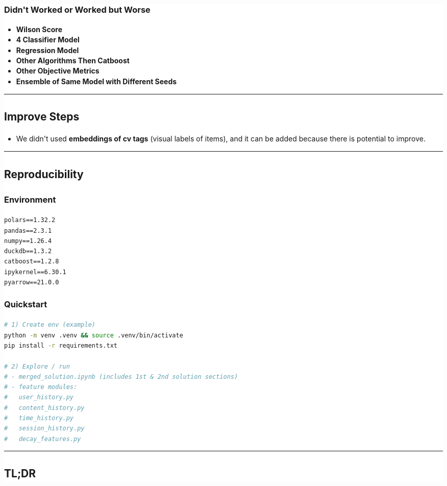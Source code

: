 ### Didn't Worked or Worked but Worse

* **Wilson Score**
* **4 Classifier Model**
* **Regression Model**
* **Other Algorithms Then Catboost**
* **Other Objective Metrics**
* **Ensemble of Same Model with Different Seeds**

---

## Improve Steps

* We didn't used **embeddings of cv tags** (visual labels of items), and it can be added because there is potential to improve.

---

## Reproducibility

### Environment

```txt
polars==1.32.2
pandas==2.3.1
numpy==1.26.4
duckdb==1.3.2
catboost==1.2.8
ipykernel==6.30.1
pyarrow==21.0.0
```

### Quickstart

```bash
# 1) Create env (example)
python -m venv .venv && source .venv/bin/activate
pip install -r requirements.txt

# 2) Explore / run
# - merged_solution.ipynb (includes 1st & 2nd solution sections)
# - feature modules:
#   user_history.py
#   content_history.py
#   time_history.py
#   session_history.py
#   decay_features.py
```

---

## TL;DR
